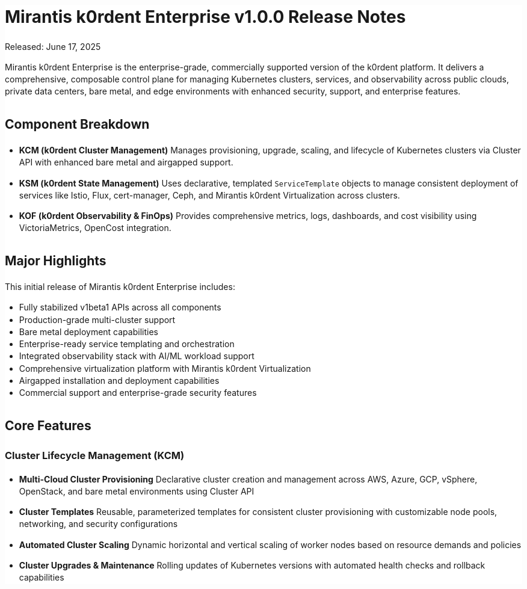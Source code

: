 # Mirantis k0rdent Enterprise v1.0.0 Release Notes

Released: June 17, 2025

Mirantis k0rdent Enterprise is the enterprise-grade, commercially supported version of the k0rdent platform. It delivers a comprehensive, composable control plane for managing Kubernetes clusters, services, and observability across public clouds, private data centers, bare metal, and edge environments with enhanced security, support, and enterprise features.

## Component Breakdown

-   **KCM (k0rdent Cluster Management)**
    Manages provisioning, upgrade, scaling, and lifecycle of Kubernetes clusters via Cluster API with enhanced bare metal and airgapped support.
    
-   **KSM (k0rdent State Management)**
    Uses declarative, templated `ServiceTemplate` objects to manage consistent deployment of services like Istio, Flux, cert-manager, Ceph, and Mirantis k0rdent Virtualization across clusters.
    
-   **KOF (k0rdent Observability & FinOps)**
    Provides comprehensive metrics, logs, dashboards, and cost visibility using VictoriaMetrics, OpenCost integration.

## Major Highlights

This initial release of Mirantis k0rdent Enterprise includes:

-   Fully stabilized v1beta1 APIs across all components
-   Production-grade multi-cluster support
-   Bare metal deployment capabilities
-   Enterprise-ready service templating and orchestration
-   Integrated observability stack with AI/ML workload support
-   Comprehensive virtualization platform with Mirantis k0rdent Virtualization
-   Airgapped installation and deployment capabilities
-   Commercial support and enterprise-grade security features

## Core Features

### Cluster Lifecycle Management (KCM)

-   **Multi-Cloud Cluster Provisioning**
    Declarative cluster creation and management across AWS, Azure, GCP, vSphere, OpenStack, and bare metal environments using Cluster API

-   **Cluster Templates**
    Reusable, parameterized templates for consistent cluster provisioning with customizable node pools, networking, and security configurations

-   **Automated Cluster Scaling**
    Dynamic horizontal and vertical scaling of worker nodes based on resource demands and policies

-   **Cluster Upgrades & Maintenance**
    Rolling updates of Kubernetes versions with automated health checks and rollback capabilities
